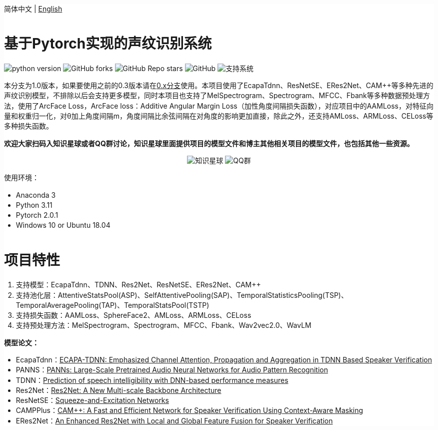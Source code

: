简体中文 | [English](./README_en.md)

# 基于Pytorch实现的声纹识别系统

![python version](https://img.shields.io/badge/python-3.8+-orange.svg)
![GitHub forks](https://img.shields.io/github/forks/yeyupiaoling/VoiceprintRecognition-Pytorch)
![GitHub Repo stars](https://img.shields.io/github/stars/yeyupiaoling/VoiceprintRecognition-Pytorch)
![GitHub](https://img.shields.io/github/license/yeyupiaoling/VoiceprintRecognition-Pytorch)
![支持系统](https://img.shields.io/badge/支持系统-Win/Linux/MAC-9cf)

本分支为1.0版本，如果要使用之前的0.3版本请在[0.x分支](https://github.com/yeyupiaoling/VoiceprintRecognition-Pytorch/tree/release/0.x)使用。本项目使用了EcapaTdnn、ResNetSE、ERes2Net、CAM++等多种先进的声纹识别模型，不排除以后会支持更多模型，同时本项目也支持了MelSpectrogram、Spectrogram、MFCC、Fbank等多种数据预处理方法，使用了ArcFace Loss，ArcFace loss：Additive Angular Margin Loss（加性角度间隔损失函数），对应项目中的AAMLoss，对特征向量和权重归一化，对θ加上角度间隔m，角度间隔比余弦间隔在对角度的影响更加直接，除此之外，还支持AMLoss、ARMLoss、CELoss等多种损失函数。

**欢迎大家扫码入知识星球或者QQ群讨论，知识星球里面提供项目的模型文件和博主其他相关项目的模型文件，也包括其他一些资源。**

<div align="center">
  <img src="https://yeyupiaoling.cn/zsxq.png" alt="知识星球" width="400">
  <img src="https://yeyupiaoling.cn/qq.png" alt="QQ群" width="400">
</div>

使用环境：

 - Anaconda 3
 - Python 3.11
 - Pytorch 2.0.1
 - Windows 10 or Ubuntu 18.04

# 项目特性

1. 支持模型：EcapaTdnn、TDNN、Res2Net、ResNetSE、ERes2Net、CAM++
2. 支持池化层：AttentiveStatsPool(ASP)、SelfAttentivePooling(SAP)、TemporalStatisticsPooling(TSP)、TemporalAveragePooling(TAP)、TemporalStatsPool(TSTP)
3. 支持损失函数：AAMLoss、SphereFace2、AMLoss、ARMLoss、CELoss
4. 支持预处理方法：MelSpectrogram、Spectrogram、MFCC、Fbank、Wav2vec2.0、WavLM

**模型论文：**

- EcapaTdnn：[ECAPA-TDNN: Emphasized Channel Attention, Propagation and Aggregation in TDNN Based Speaker Verification](https://arxiv.org/abs/2005.07143v3)
- PANNS：[PANNs: Large-Scale Pretrained Audio Neural Networks for Audio Pattern Recognition](https://arxiv.org/abs/1912.10211v5)
- TDNN：[Prediction of speech intelligibility with DNN-based performance measures](https://arxiv.org/abs/2203.09148)
- Res2Net：[Res2Net: A New Multi-scale Backbone Architecture](https://arxiv.org/abs/1904.01169)
- ResNetSE：[Squeeze-and-Excitation Networks](https://arxiv.org/abs/1709.01507)
- CAMPPlus：[CAM++: A Fast and Efficient Network for Speaker Verification Using Context-Aware Masking](https://arxiv.org/abs/2303.00332v3)
- ERes2Net：[An Enhanced Res2Net with Local and Global Feature Fusion for Speaker Verification](https://arxiv.org/abs/2305.12838v1)
